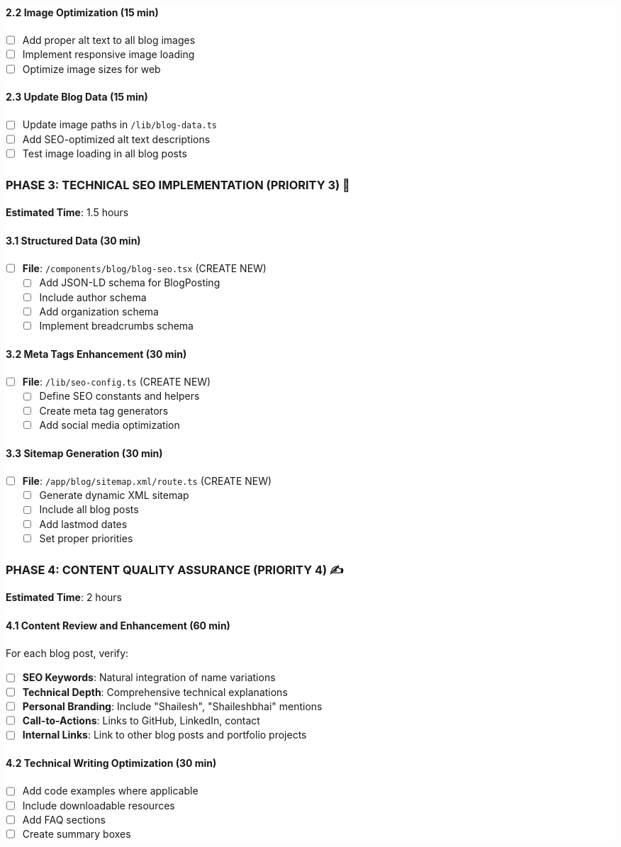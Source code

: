 #### 2.2 Image Optimization (15 min)
- [ ] Add proper alt text to all blog images
- [ ] Implement responsive image loading
- [ ] Optimize image sizes for web

#### 2.3 Update Blog Data (15 min)
- [ ] Update image paths in `/lib/blog-data.ts`
- [ ] Add SEO-optimized alt text descriptions
- [ ] Test image loading in all blog posts

### **PHASE 3: TECHNICAL SEO IMPLEMENTATION (PRIORITY 3)** 🔧
**Estimated Time**: 1.5 hours

#### 3.1 Structured Data (30 min)
- [ ] **File**: `/components/blog/blog-seo.tsx` (CREATE NEW)
  - [ ] Add JSON-LD schema for BlogPosting
  - [ ] Include author schema
  - [ ] Add organization schema
  - [ ] Implement breadcrumbs schema

#### 3.2 Meta Tags Enhancement (30 min)
- [ ] **File**: `/lib/seo-config.ts` (CREATE NEW)
  - [ ] Define SEO constants and helpers
  - [ ] Create meta tag generators
  - [ ] Add social media optimization

#### 3.3 Sitemap Generation (30 min)
- [ ] **File**: `/app/blog/sitemap.xml/route.ts` (CREATE NEW)
  - [ ] Generate dynamic XML sitemap
  - [ ] Include all blog posts
  - [ ] Add lastmod dates
  - [ ] Set proper priorities

### **PHASE 4: CONTENT QUALITY ASSURANCE (PRIORITY 4)** ✍️
**Estimated Time**: 2 hours

#### 4.1 Content Review and Enhancement (60 min)
For each blog post, verify:
- [ ] **SEO Keywords**: Natural integration of name variations
- [ ] **Technical Depth**: Comprehensive technical explanations
- [ ] **Personal Branding**: Include "Shailesh", "Shaileshbhai" mentions
- [ ] **Call-to-Actions**: Links to GitHub, LinkedIn, contact
- [ ] **Internal Links**: Link to other blog posts and portfolio projects

#### 4.2 Technical Writing Optimization (30 min)
- [ ] Add code examples where applicable
- [ ] Include downloadable resources
- [ ] Add FAQ sections
- [ ] Create summary boxes

